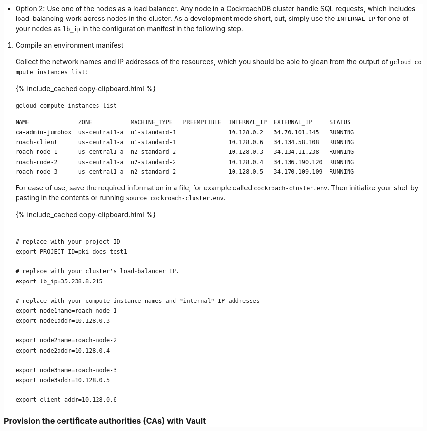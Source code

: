 - Option 2: Use one of the nodes as a load balancer. Any node in a CockroachDB cluster handle SQL requests, which includes load-balancing work across nodes in the cluster. As a development mode short, cut, simply use the `INTERNAL_IP` for one of your nodes as `lb_ip` in the configuration manifest in the following step.

1. Compile an environment manifest

    Collect the network names and IP addresses of the resources, which you should be able to glean from the output of `gcloud compute instances list`:

    {% include_cached copy-clipboard.html %}
    ~~~shell
    gcloud compute instances list
    ~~~

    ~~~txt
    NAME              ZONE           MACHINE_TYPE   PREEMPTIBLE  INTERNAL_IP  EXTERNAL_IP     STATUS
    ca-admin-jumpbox  us-central1-a  n1-standard-1               10.128.0.2   34.70.101.145   RUNNING
    roach-client      us-central1-a  n1-standard-1               10.128.0.6   34.134.58.108   RUNNING
    roach-node-1      us-central1-a  n2-standard-2               10.128.0.3   34.134.11.238   RUNNING
    roach-node-2      us-central1-a  n2-standard-2               10.128.0.4   34.136.190.120  RUNNING
    roach-node-3      us-central1-a  n2-standard-2               10.128.0.5   34.170.109.109  RUNNING
    ~~~

    For ease of use, save the required information in a file, for example called `cockroach-cluster.env`. Then initialize your shell by pasting in the contents or running `source cockroach-cluster.env`.

    {% include_cached copy-clipboard.html %}
    ```shell

    # replace with your project ID
    export PROJECT_ID=pki-docs-test1

    # replace with your cluster's load-balancer IP.
    export lb_ip=35.238.8.215

    # replace with your compute instance names and *internal* IP addresses
    export node1name=roach-node-1
    export node1addr=10.128.0.3

    export node2name=roach-node-2
    export node2addr=10.128.0.4

    export node3name=roach-node-3
    export node3addr=10.128.0.5

    export client_addr=10.128.0.6
    ```

### Provision the certificate authorities (CAs) with Vault
